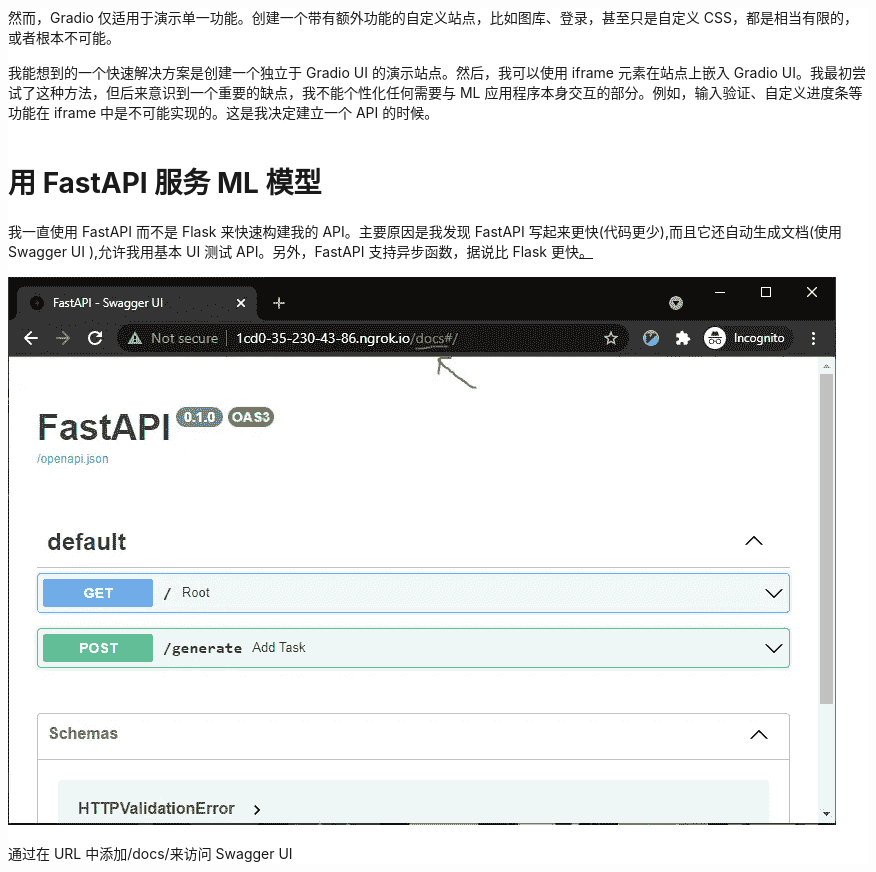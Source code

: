 然而，Gradio 仅适用于演示单一功能。创建一个带有额外功能的自定义站点，比如图库、登录，甚至只是自定义 CSS，都是相当有限的，或者根本不可能。

我能想到的一个快速解决方案是创建一个独立于 Gradio UI 的演示站点。然后，我可以使用 iframe 元素在站点上嵌入 Gradio UI。我最初尝试了这种方法，但后来意识到一个重要的缺点，我不能个性化任何需要与 ML 应用程序本身交互的部分。例如，输入验证、自定义进度条等功能在 iframe 中是不可能实现的。这是我决定建立一个 API 的时候。

# 用 FastAPI 服务 ML 模型

我一直使用 FastAPI 而不是 Flask 来快速构建我的 API。主要原因是我发现 FastAPI 写起来更快(代码更少),而且它还自动生成文档(使用 Swagger UI ),允许我用基本 UI 测试 API。另外，FastAPI 支持异步函数，据说比 Flask 更快[。](https://fastapi.tiangolo.com/benchmarks/)

![](img/76838cda0599c6fddff65aeecf8358c5.png)

通过在 URL 中添加/docs/来访问 Swagger UI
